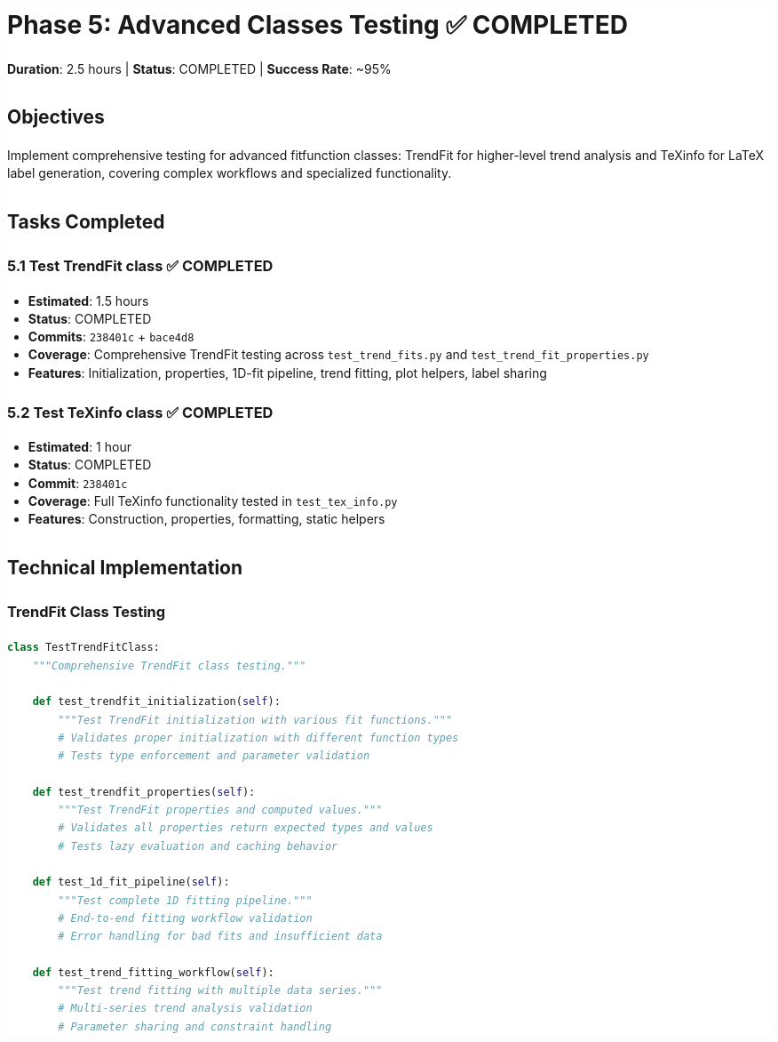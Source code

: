 # Phase 5: Advanced Classes Testing ✅ COMPLETED

**Duration**: 2.5 hours | **Status**: COMPLETED | **Success Rate**: ~95%

## Objectives
Implement comprehensive testing for advanced fitfunction classes: TrendFit for higher-level trend analysis and TeXinfo for LaTeX label generation, covering complex workflows and specialized functionality.

## Tasks Completed

### 5.1 Test TrendFit class ✅ COMPLETED
- **Estimated**: 1.5 hours
- **Status**: COMPLETED
- **Commits**: `238401c` + `bace4d8`
- **Coverage**: Comprehensive TrendFit testing across `test_trend_fits.py` and `test_trend_fit_properties.py`
- **Features**: Initialization, properties, 1D-fit pipeline, trend fitting, plot helpers, label sharing

### 5.2 Test TeXinfo class ✅ COMPLETED
- **Estimated**: 1 hour
- **Status**: COMPLETED
- **Commit**: `238401c`
- **Coverage**: Full TeXinfo functionality tested in `test_tex_info.py`
- **Features**: Construction, properties, formatting, static helpers

## Technical Implementation

### TrendFit Class Testing
```python
class TestTrendFitClass:
    """Comprehensive TrendFit class testing."""
    
    def test_trendfit_initialization(self):
        """Test TrendFit initialization with various fit functions."""
        # Validates proper initialization with different function types
        # Tests type enforcement and parameter validation
        
    def test_trendfit_properties(self):
        """Test TrendFit properties and computed values."""
        # Validates all properties return expected types and values
        # Tests lazy evaluation and caching behavior
        
    def test_1d_fit_pipeline(self):
        """Test complete 1D fitting pipeline."""
        # End-to-end fitting workflow validation
        # Error handling for bad fits and insufficient data
        
    def test_trend_fitting_workflow(self):
        """Test trend fitting with multiple data series."""
        # Multi-series trend analysis validation
        # Parameter sharing and constraint handling
```
